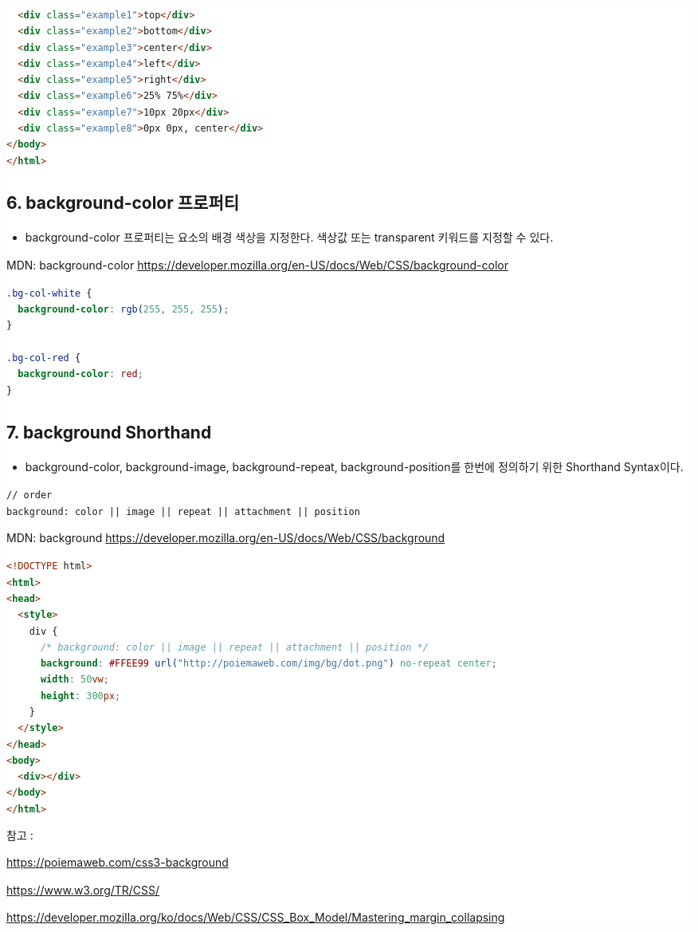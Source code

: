 ```html
  <div class="example1">top</div>
  <div class="example2">bottom</div>
  <div class="example3">center</div>
  <div class="example4">left</div>
  <div class="example5">right</div>
  <div class="example6">25% 75%</div>
  <div class="example7">10px 20px</div>
  <div class="example8">0px 0px, center</div>
</body>
</html>
```

## 6. background-color 프로퍼티
- background-color 프로퍼티는 요소의 배경 색상을 지정한다. 색상값 또는 transparent 키워드를 지정할 수 있다.

MDN: background-color
https://developer.mozilla.org/en-US/docs/Web/CSS/background-color
```css
.bg-col-white {
  background-color: rgb(255, 255, 255);
}

.bg-col-red {
  background-color: red;
}
```

## 7. background Shorthand
- background-color, background-image, background-repeat, background-position를 한번에 정의하기 위한 Shorthand Syntax이다.
```
// order
background: color || image || repeat || attachment || position
```
MDN: background
https://developer.mozilla.org/en-US/docs/Web/CSS/background
```html
<!DOCTYPE html>
<html>
<head>
  <style>
    div {
      /* background: color || image || repeat || attachment || position */
      background: #FFEE99 url("http://poiemaweb.com/img/bg/dot.png") no-repeat center;
      width: 50vw;
      height: 300px;
    }
  </style>
</head>
<body>
  <div></div>
</body>
</html>
```

참고 : 

https://poiemaweb.com/css3-background

https://www.w3.org/TR/CSS/

https://developer.mozilla.org/ko/docs/Web/CSS/CSS_Box_Model/Mastering_margin_collapsing
